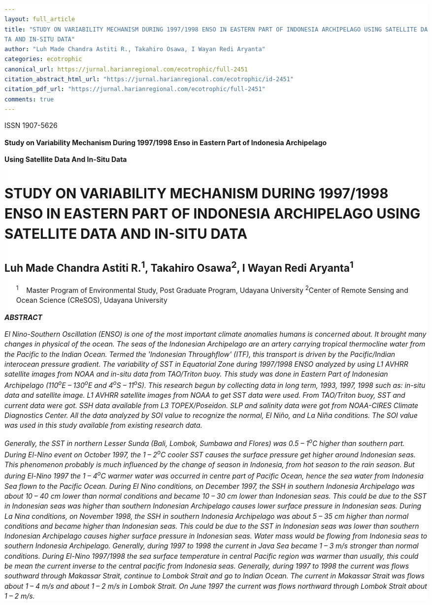 ```yaml
---
layout: full_article
title: "STUDY ON VARIABILITY MECHANISM DURING 1997/1998 ENSO IN EASTERN PART OF INDONESIA ARCHIPELAGO USING SATELLITE DATA AND IN-SITU DATA"
author: "Luh Made Chandra Astiti R., Takahiro Osawa, I Wayan Redi Aryanta"
categories: ecotrophic
canonical_url: https://jurnal.harianregional.com/ecotrophic/full-2451 
citation_abstract_html_url: "https://jurnal.harianregional.com/ecotrophic/id-2451"
citation_pdf_url: "https://jurnal.harianregional.com/ecotrophic/full-2451"  
comments: true
---
```


<p><span class="font4">ISSN 1907-5626</span></p>
<p><span class="font2" style="font-weight:bold;">Study on Variability Mechanism During 1997/1998 Enso in Eastern Part of Indonesia Archipelago</span></p>
<p><span class="font2" style="font-weight:bold;">Using Satellite Data And In-Situ Data</span></p><a name="caption1"></a>
<h1><a name="bookmark0"></a><span class="font5" style="font-weight:bold;"><a name="bookmark1"></a>STUDY ON VARIABILITY MECHANISM DURING 1997/1998 ENSO IN EASTERN PART OF INDONESIA ARCHIPELAGO USING SATELLITE DATA AND IN-SITU DATA</span></h1>
<h2><a name="bookmark2"></a><span class="font4" style="font-weight:bold;"><a name="bookmark3"></a>Luh Made Chandra Astiti R.<sup>1</sup>, Takahiro Osawa<sup>2</sup>, I Wayan Redi Aryanta<sup>1</sup></span></h2>
<ul style="list-style:none;"><li>
<p><span class="font0"><sup>1</sup></span><span class="font3"> &nbsp;&nbsp;&nbsp;Master Program of Environmental Study, Post Graduate Program, Udayana University </span><span class="font0"><sup>2</sup></span><span class="font3">Center of Remote Sensing and Ocean Science (CReSOS), Udayana University</span></p></li></ul>
<p><span class="font4" style="font-weight:bold;font-style:italic;">ABSTRACT</span></p>
<p><span class="font4" style="font-style:italic;">El Nino-Southern Oscillation (ENSO) is one of the most important climate anomalies humans is concerned about. It brought many changes in physical of the ocean. The seas of the Indonesian Archipelago are an artery carrying tropical thermocline water from the Pacific to the Indian Ocean. Termed the 'Indonesian Throughflow' (ITF), this transport is driven by the Pacific/Indian interocean pressure gradient. The variability of SST in Equatorial Zone during 1997/1998 ENSO analyzed by using L1 AVHRR satellite images from NOAA and in-situ data from TAO/Triton buoy. This study was done in Eastern Part of Indonesian Archipelago (110<sup>o</sup>E – 130<sup>o</sup>E and 4<sup>o</sup>S – 11<sup>o</sup>S). This research begun by collecting data in long term, 1993, 1997, 1998 such as: in-situ data and satellite image. L1 AVHRR satellite images from NOAA to get SST data were used. From TAO/Triton buoy, SST and current data were got. SSH data available from L3 TOPEX/Poseidon. SLP and salinity data were got from NOAA-CIRES Climate Diagnostics Center. All the data analyzed by SOI value to recognize the normal, El Niño, and La Niña conditions. The SOI value was used in this study available from existing research data.</span></p>
<p><span class="font4" style="font-style:italic;">Generally, the SST in northern Lesser Sunda (Bali, Lombok, Sumbawa and Flores) was 0.5 – 1<sup>o</sup>C higher than southern part. During El-Nino event on October 1997, the 1 – 2<sup>o</sup>C cooler SST causes the surface pressure get higher around Indonesian seas. This phenomenon probably is much influenced by the change of season in Indonesia, from hot season to the rain season. But during El-Nino 1997 the 1 – 4<sup>o</sup>C warmer water was occurred in centre part of Pacific Ocean, hence the sea water from Indonesia Sea flown to the Pacific Ocean. During El Nino conditions, on December 1997, the SSH in southern Indonesia Archipelago was about 10 – 40 cm lower than normal conditions and became 10 – 30 cm lower than Indonesian seas. This could be due to the SST in Indonesian seas was higher than southern Indonesian Archipelago causes lower surface pressure in Indonesian seas. During La Nina conditions, on November 1998, the SSH in southern Indonesia Archipelago was about 5 – 35 cm higher than normal conditions and became higher than Indonesian seas. This could be due to the SST in Indonesian seas was lower than southern Indonesian Archipelago causes higher surface pressure in Indonesian seas. Water mass would be flowing from Indonesia seas to southern Indonesia Archipelago. Generally, during 1997 to 1998 the current in Java Sea became 1 – 3 m/s stronger than normal conditions. During El-Nino 1997/1998 the sea surface temperature in central Pacific region was warmer than usually, this could be mean the current inverse to the central pacific from Indonesia seas. Generally, during 1997 to 1998 the current was flows southward through Makassar Strait, continue to Lombok Strait and go to Indian Ocean. The current in Makassar Strait was flows about 1 – 4 m/s and about 1 – 2 m/s in Lombok Strait. On June 1997 the current was flows northward through Lombok Strait about 1 – 2 m/s.</span></p>